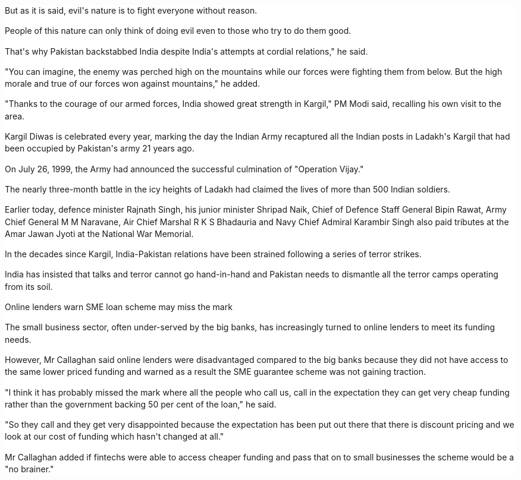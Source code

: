 
But as it is said, evil's nature is to fight everyone without reason.


People of this nature can only think of doing evil even to those who try to do them good.


That's why Pakistan backstabbed India despite India's attempts at cordial relations," he said.


"You can imagine, the enemy was perched high on the mountains while our forces were fighting them from below. But the high morale and true of our forces won against mountains," he added.


"Thanks to the courage of our armed forces, India showed great strength in Kargil," PM Modi said, recalling his own visit to the area.


Kargil Diwas is celebrated every year, marking the day the Indian Army recaptured all the Indian posts in Ladakh's Kargil that had been occupied by Pakistan's army 21 years ago.


On July 26, 1999, the Army had announced the successful culmination of "Operation Vijay."


The nearly three-month battle in the icy heights of Ladakh had claimed the lives of more than 500 Indian soldiers.


Earlier today, defence minister Rajnath Singh, his junior minister Shripad Naik, Chief of Defence Staff General Bipin Rawat, Army Chief General M M Naravane, Air Chief Marshal R K S Bhadauria and Navy Chief Admiral Karambir Singh also paid tributes at the Amar Jawan Jyoti at the National War Memorial.


In the decades since Kargil, India-Pakistan relations have been strained following a series of terror strikes.


India has insisted that talks and terror cannot go hand-in-hand and Pakistan needs to dismantle all the terror camps operating from its soil.


Online lenders warn SME loan scheme may miss the mark


The small business sector, often under-served by the big banks, has increasingly turned to online lenders to meet its funding needs.


However, Mr Callaghan said online lenders were disadvantaged compared to the big banks because they did not have access to the same lower priced funding and warned as a result the SME guarantee scheme was not gaining traction.


"I think it has probably missed the mark where all the people who call us, call in the expectation they can get very cheap funding rather than the government backing 50 per cent of the loan," he said.


"So they call and they get very disappointed because the expectation has been put out there that there is discount pricing and we look at our cost of funding which hasn't changed at all."


Mr Callaghan added if fintechs were able to access cheaper funding and pass that on to small businesses the scheme would be a "no brainer."
